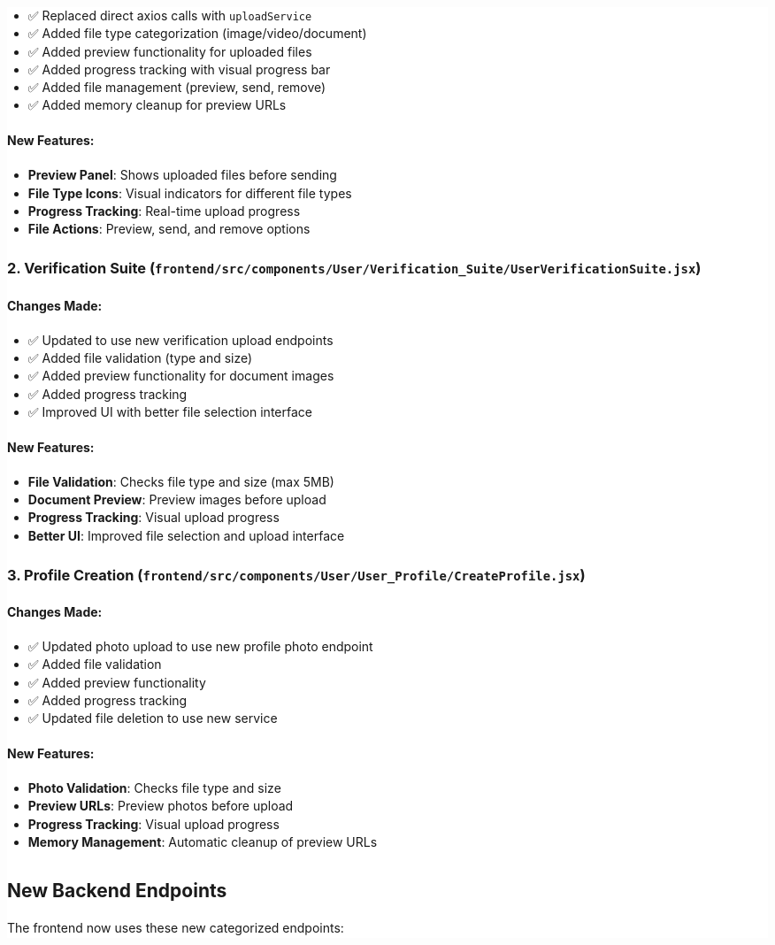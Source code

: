 - ✅ Replaced direct axios calls with `uploadService`
- ✅ Added file type categorization (image/video/document)
- ✅ Added preview functionality for uploaded files
- ✅ Added progress tracking with visual progress bar
- ✅ Added file management (preview, send, remove)
- ✅ Added memory cleanup for preview URLs

#### New Features:

- **Preview Panel**: Shows uploaded files before sending
- **File Type Icons**: Visual indicators for different file types
- **Progress Tracking**: Real-time upload progress
- **File Actions**: Preview, send, and remove options

### 2. Verification Suite (`frontend/src/components/User/Verification_Suite/UserVerificationSuite.jsx`)

#### Changes Made:

- ✅ Updated to use new verification upload endpoints
- ✅ Added file validation (type and size)
- ✅ Added preview functionality for document images
- ✅ Added progress tracking
- ✅ Improved UI with better file selection interface

#### New Features:

- **File Validation**: Checks file type and size (max 5MB)
- **Document Preview**: Preview images before upload
- **Progress Tracking**: Visual upload progress
- **Better UI**: Improved file selection and upload interface

### 3. Profile Creation (`frontend/src/components/User/User_Profile/CreateProfile.jsx`)

#### Changes Made:

- ✅ Updated photo upload to use new profile photo endpoint
- ✅ Added file validation
- ✅ Added preview functionality
- ✅ Added progress tracking
- ✅ Updated file deletion to use new service

#### New Features:

- **Photo Validation**: Checks file type and size
- **Preview URLs**: Preview photos before upload
- **Progress Tracking**: Visual upload progress
- **Memory Management**: Automatic cleanup of preview URLs

## New Backend Endpoints

The frontend now uses these new categorized endpoints:
